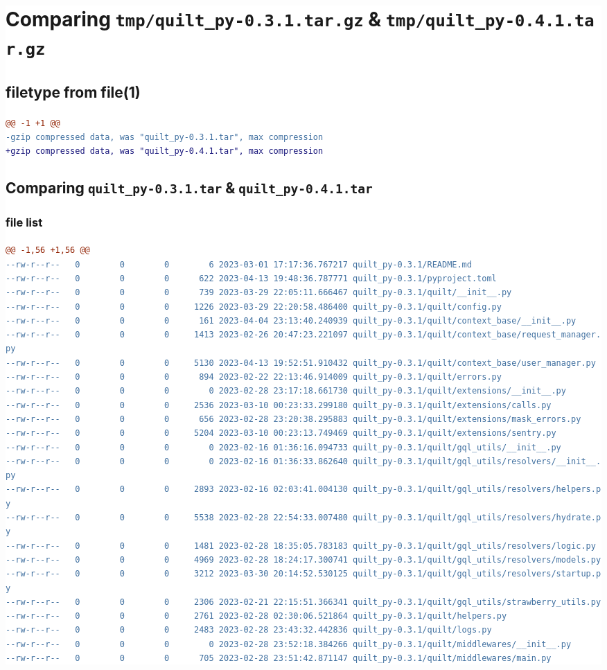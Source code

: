 # Comparing `tmp/quilt_py-0.3.1.tar.gz` & `tmp/quilt_py-0.4.1.tar.gz`

## filetype from file(1)

```diff
@@ -1 +1 @@
-gzip compressed data, was "quilt_py-0.3.1.tar", max compression
+gzip compressed data, was "quilt_py-0.4.1.tar", max compression
```

## Comparing `quilt_py-0.3.1.tar` & `quilt_py-0.4.1.tar`

### file list

```diff
@@ -1,56 +1,56 @@
--rw-r--r--   0        0        0        6 2023-03-01 17:17:36.767217 quilt_py-0.3.1/README.md
--rw-r--r--   0        0        0      622 2023-04-13 19:48:36.787771 quilt_py-0.3.1/pyproject.toml
--rw-r--r--   0        0        0      739 2023-03-29 22:05:11.666467 quilt_py-0.3.1/quilt/__init__.py
--rw-r--r--   0        0        0     1226 2023-03-29 22:20:58.486400 quilt_py-0.3.1/quilt/config.py
--rw-r--r--   0        0        0      161 2023-04-04 23:13:40.240939 quilt_py-0.3.1/quilt/context_base/__init__.py
--rw-r--r--   0        0        0     1413 2023-02-26 20:47:23.221097 quilt_py-0.3.1/quilt/context_base/request_manager.py
--rw-r--r--   0        0        0     5130 2023-04-13 19:52:51.910432 quilt_py-0.3.1/quilt/context_base/user_manager.py
--rw-r--r--   0        0        0      894 2023-02-22 22:13:46.914009 quilt_py-0.3.1/quilt/errors.py
--rw-r--r--   0        0        0        0 2023-02-28 23:17:18.661730 quilt_py-0.3.1/quilt/extensions/__init__.py
--rw-r--r--   0        0        0     2536 2023-03-10 00:23:33.299180 quilt_py-0.3.1/quilt/extensions/calls.py
--rw-r--r--   0        0        0      656 2023-02-28 23:20:38.295883 quilt_py-0.3.1/quilt/extensions/mask_errors.py
--rw-r--r--   0        0        0     5204 2023-03-10 00:23:13.749469 quilt_py-0.3.1/quilt/extensions/sentry.py
--rw-r--r--   0        0        0        0 2023-02-16 01:36:16.094733 quilt_py-0.3.1/quilt/gql_utils/__init__.py
--rw-r--r--   0        0        0        0 2023-02-16 01:36:33.862640 quilt_py-0.3.1/quilt/gql_utils/resolvers/__init__.py
--rw-r--r--   0        0        0     2893 2023-02-16 02:03:41.004130 quilt_py-0.3.1/quilt/gql_utils/resolvers/helpers.py
--rw-r--r--   0        0        0     5538 2023-02-28 22:54:33.007480 quilt_py-0.3.1/quilt/gql_utils/resolvers/hydrate.py
--rw-r--r--   0        0        0     1481 2023-02-28 18:35:05.783183 quilt_py-0.3.1/quilt/gql_utils/resolvers/logic.py
--rw-r--r--   0        0        0     4969 2023-02-28 18:24:17.300741 quilt_py-0.3.1/quilt/gql_utils/resolvers/models.py
--rw-r--r--   0        0        0     3212 2023-03-30 20:14:52.530125 quilt_py-0.3.1/quilt/gql_utils/resolvers/startup.py
--rw-r--r--   0        0        0     2306 2023-02-21 22:15:51.366341 quilt_py-0.3.1/quilt/gql_utils/strawberry_utils.py
--rw-r--r--   0        0        0     2761 2023-02-28 02:30:06.521864 quilt_py-0.3.1/quilt/helpers.py
--rw-r--r--   0        0        0     2483 2023-02-28 23:43:32.442836 quilt_py-0.3.1/quilt/logs.py
--rw-r--r--   0        0        0        0 2023-02-28 23:52:18.384266 quilt_py-0.3.1/quilt/middlewares/__init__.py
--rw-r--r--   0        0        0      705 2023-02-28 23:51:42.871147 quilt_py-0.3.1/quilt/middlewares/main.py
```